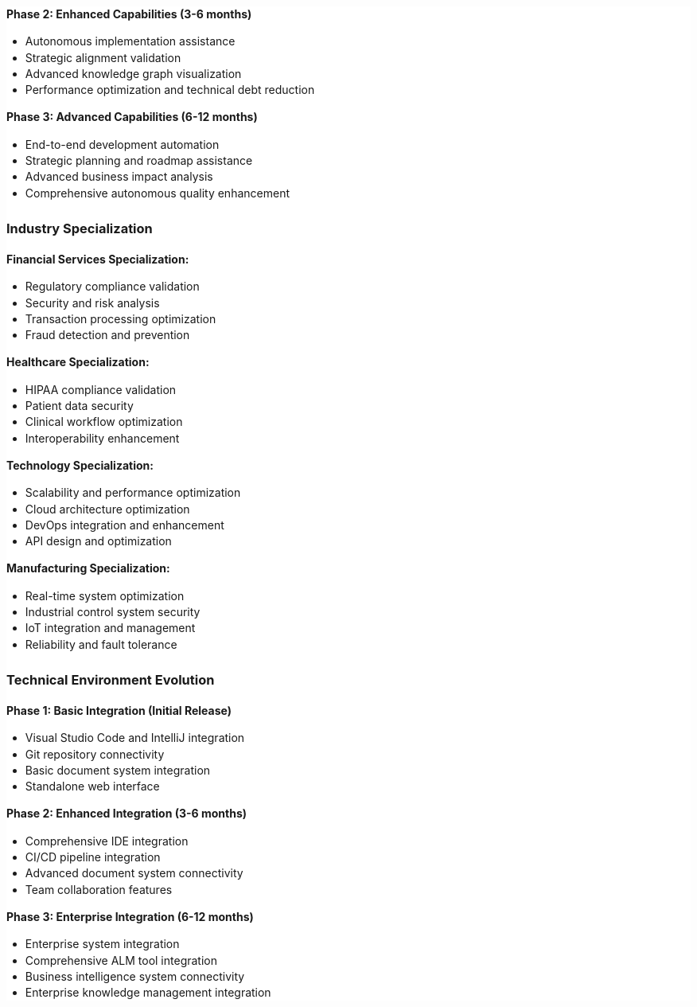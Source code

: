 **Phase 2: Enhanced Capabilities (3-6 months)**
- Autonomous implementation assistance
- Strategic alignment validation
- Advanced knowledge graph visualization
- Performance optimization and technical debt reduction

**Phase 3: Advanced Capabilities (6-12 months)**
- End-to-end development automation
- Strategic planning and roadmap assistance
- Advanced business impact analysis
- Comprehensive autonomous quality enhancement

### Industry Specialization

**Financial Services Specialization:**
- Regulatory compliance validation
- Security and risk analysis
- Transaction processing optimization
- Fraud detection and prevention

**Healthcare Specialization:**
- HIPAA compliance validation
- Patient data security
- Clinical workflow optimization
- Interoperability enhancement

**Technology Specialization:**
- Scalability and performance optimization
- Cloud architecture optimization
- DevOps integration and enhancement
- API design and optimization

**Manufacturing Specialization:**
- Real-time system optimization
- Industrial control system security
- IoT integration and management
- Reliability and fault tolerance

### Technical Environment Evolution

**Phase 1: Basic Integration (Initial Release)**
- Visual Studio Code and IntelliJ integration
- Git repository connectivity
- Basic document system integration
- Standalone web interface

**Phase 2: Enhanced Integration (3-6 months)**
- Comprehensive IDE integration
- CI/CD pipeline integration
- Advanced document system connectivity
- Team collaboration features

**Phase 3: Enterprise Integration (6-12 months)**
- Enterprise system integration
- Comprehensive ALM tool integration
- Business intelligence system connectivity
- Enterprise knowledge management integration
